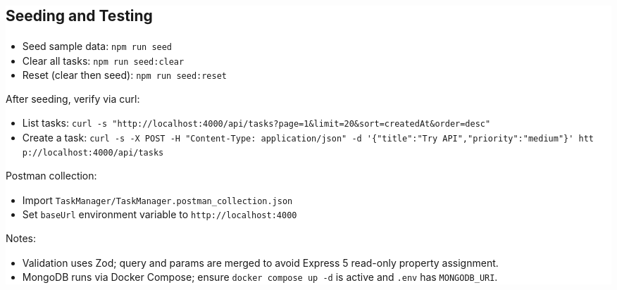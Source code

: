 
## Seeding and Testing

- Seed sample data: `npm run seed`
- Clear all tasks: `npm run seed:clear`
- Reset (clear then seed): `npm run seed:reset`

After seeding, verify via curl:

- List tasks: `curl -s "http://localhost:4000/api/tasks?page=1&limit=20&sort=createdAt&order=desc"`
- Create a task: `curl -s -X POST -H "Content-Type: application/json" -d '{"title":"Try API","priority":"medium"}' http://localhost:4000/api/tasks`

Postman collection:

- Import `TaskManager/TaskManager.postman_collection.json`
- Set `baseUrl` environment variable to `http://localhost:4000`

Notes:

- Validation uses Zod; query and params are merged to avoid Express 5 read-only property assignment.
- MongoDB runs via Docker Compose; ensure `docker compose up -d` is active and `.env` has `MONGODB_URI`.